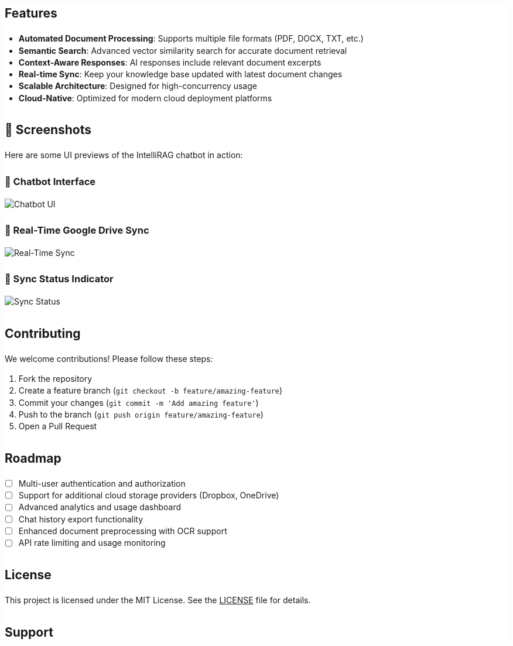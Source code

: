 ## Features

- **Automated Document Processing**: Supports multiple file formats (PDF, DOCX, TXT, etc.)
- **Semantic Search**: Advanced vector similarity search for accurate document retrieval
- **Context-Aware Responses**: AI responses include relevant document excerpts
- **Real-time Sync**: Keep your knowledge base updated with latest document changes
- **Scalable Architecture**: Designed for high-concurrency usage
- **Cloud-Native**: Optimized for modern cloud deployment platforms

## 📸 Screenshots

Here are some UI previews of the IntelliRAG chatbot in action:

### 🔹 Chatbot Interface
![Chatbot UI](static/chatbot-ui.png)

### 🔹 Real-Time Google Drive Sync
![Real-Time Sync](static/real-time-sync-update.png)

### 🔹 Sync Status Indicator
![Sync Status](static/sync-status.png)


## Contributing

We welcome contributions! Please follow these steps:

1. Fork the repository
2. Create a feature branch (`git checkout -b feature/amazing-feature`)
3. Commit your changes (`git commit -m 'Add amazing feature'`)
4. Push to the branch (`git push origin feature/amazing-feature`)
5. Open a Pull Request

## Roadmap

- [ ] Multi-user authentication and authorization
- [ ] Support for additional cloud storage providers (Dropbox, OneDrive)
- [ ] Advanced analytics and usage dashboard
- [ ] Chat history export functionality
- [ ] Enhanced document preprocessing with OCR support
- [ ] API rate limiting and usage monitoring

## License

This project is licensed under the MIT License. See the [LICENSE](LICENSE) file for details.

## Support
